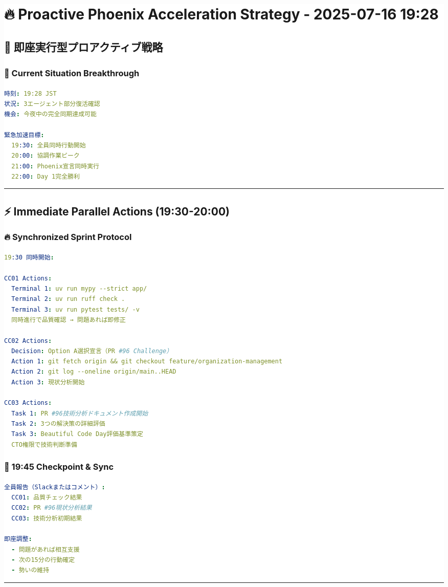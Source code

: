 # 🔥 Proactive Phoenix Acceleration Strategy - 2025-07-16 19:28

## 🚀 即座実行型プロアクティブ戦略

### 🎯 Current Situation Breakthrough
```yaml
時刻: 19:28 JST
状況: 3エージェント部分復活確認
機会: 今夜中の完全同期達成可能

緊急加速目標:
  19:30: 全員同時行動開始
  20:00: 協調作業ピーク
  21:00: Phoenix宣言同時実行
  22:00: Day 1完全勝利
```

---

## ⚡ Immediate Parallel Actions (19:30-20:00)

### 🔥 Synchronized Sprint Protocol
```yaml
19:30 同時開始:
  
CC01 Actions:
  Terminal 1: uv run mypy --strict app/
  Terminal 2: uv run ruff check .
  Terminal 3: uv run pytest tests/ -v
  同時進行で品質確認 → 問題あれば即修正

CC02 Actions:
  Decision: Option A選択宣言（PR #96 Challenge）
  Action 1: git fetch origin && git checkout feature/organization-management
  Action 2: git log --oneline origin/main..HEAD
  Action 3: 現状分析開始

CC03 Actions:
  Task 1: PR #96技術分析ドキュメント作成開始
  Task 2: 3つの解決策の詳細評価
  Task 3: Beautiful Code Day評価基準策定
  CTO権限で技術判断準備
```

### 🎨 19:45 Checkpoint & Sync
```yaml
全員報告（Slackまたはコメント）:
  CC01: 品質チェック結果
  CC02: PR #96現状分析結果
  CC03: 技術分析初期結果

即座調整:
  - 問題があれば相互支援
  - 次の15分の行動確定
  - 勢いの維持
```

---